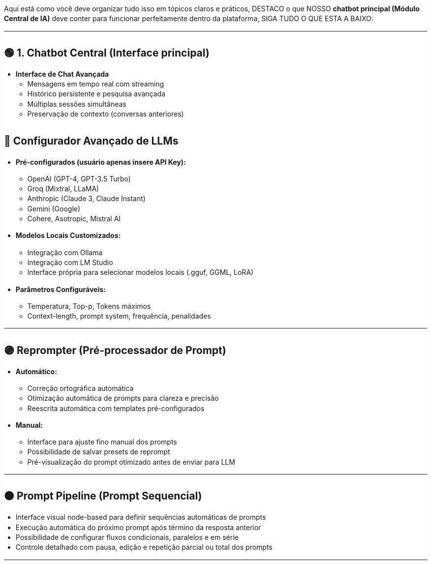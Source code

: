 
Aqui está como você deve organizar tudo isso em tópicos claros e práticos, DESTACO o que NOSSO **chatbot principal (Módulo Central de IA)** deve conter para funcionar perfeitamente dentro da plataforma, SIGA TUDO O QUE ESTA A BAIXO:

---

## 🟢 **1. Chatbot Central (Interface principal)**

- **Interface de Chat Avançada**
    - Mensagens em tempo real com streaming
    - Histórico persistente e pesquisa avançada
    - Múltiplas sessões simultâneas
    - Preservação de contexto (conversas anteriores)

## 🔵 **Configurador Avançado de LLMs**

- **Pré-configurados (usuário apenas insere API Key):**
    
    - OpenAI (GPT-4, GPT-3.5 Turbo)
    - Groq (Mixtral, LLaMA)
    - Anthropic (Claude 3, Claude Instant)
    - Gemini (Google)
    - Cohere, Asotropic, Mistral AI
- **Modelos Locais Customizados:**
    
    - Integração com Ollama
    - Integração com LM Studio
    - Interface própria para selecionar modelos locais (.gguf, GGML, LoRA)
- **Parâmetros Configuráveis:**
    
    - Temperatura, Top-p, Tokens máximos
    - Context-length, prompt system, frequência, penalidades

---

## 🟣 **Reprompter (Pré-processador de Prompt)**

- **Automático:**
    
    - Correção ortográfica automática
    - Otimização automática de prompts para clareza e precisão
    - Reescrita automática com templates pré-configurados
- **Manual:**
    
    - Interface para ajuste fino manual dos prompts
    - Possibilidade de salvar presets de reprompt
    - Pré-visualização do prompt otimizado antes de enviar para LLM

---

## 🟠 **Prompt Pipeline (Prompt Sequencial)**

- Interface visual node-based para definir sequências automáticas de prompts
- Execução automática do próximo prompt após término da resposta anterior
- Possibilidade de configurar fluxos condicionais, paralelos e em série
- Controle detalhado com pausa, edição e repetição parcial ou total dos prompts

---